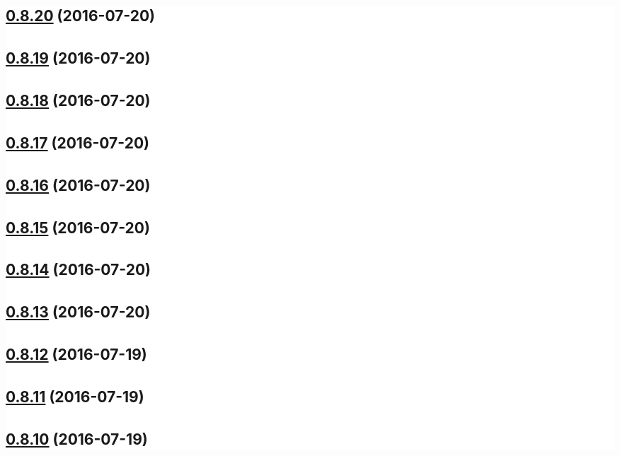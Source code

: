 <a name="0.8.20"></a>
## [0.8.20](https://github.com/lightstep/lightstep-tracer-java-common/compare/0.8.20...0.8.19) (2016-07-20)

<a name="0.8.19"></a>
## [0.8.19](https://github.com/lightstep/lightstep-tracer-java-common/compare/0.8.19...0.8.18) (2016-07-20)

<a name="0.8.18"></a>
## [0.8.18](https://github.com/lightstep/lightstep-tracer-java-common/compare/0.8.18...0.8.17) (2016-07-20)

<a name="0.8.17"></a>
## [0.8.17](https://github.com/lightstep/lightstep-tracer-java-common/compare/0.8.17...0.8.16) (2016-07-20)

<a name="0.8.16"></a>
## [0.8.16](https://github.com/lightstep/lightstep-tracer-java-common/compare/0.8.16...0.8.15) (2016-07-20)

<a name="0.8.15"></a>
## [0.8.15](https://github.com/lightstep/lightstep-tracer-java-common/compare/0.8.15...0.8.14) (2016-07-20)

<a name="0.8.14"></a>
## [0.8.14](https://github.com/lightstep/lightstep-tracer-java-common/compare/0.8.14...0.8.13) (2016-07-20)

<a name="0.8.13"></a>
## [0.8.13](https://github.com/lightstep/lightstep-tracer-java-common/compare/0.8.13...0.8.12) (2016-07-20)

<a name="0.8.12"></a>
## [0.8.12](https://github.com/lightstep/lightstep-tracer-java-common/compare/0.8.12...0.8.11) (2016-07-19)

<a name="0.8.11"></a>
## [0.8.11](https://github.com/lightstep/lightstep-tracer-java-common/compare/0.8.11...0.8.10) (2016-07-19)

<a name="0.8.10"></a>
## [0.8.10](https://github.com/lightstep/lightstep-tracer-java-common/compare/0.8.10...0.8.9) (2016-07-19)
